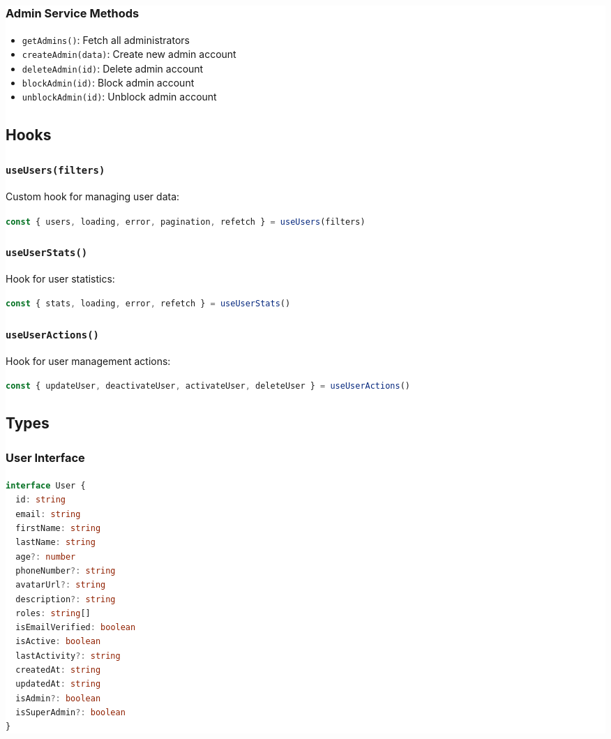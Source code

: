 ### Admin Service Methods
- `getAdmins()`: Fetch all administrators
- `createAdmin(data)`: Create new admin account
- `deleteAdmin(id)`: Delete admin account
- `blockAdmin(id)`: Block admin account
- `unblockAdmin(id)`: Unblock admin account

## Hooks

### `useUsers(filters)`
Custom hook for managing user data:
```typescript
const { users, loading, error, pagination, refetch } = useUsers(filters)
```

### `useUserStats()`
Hook for user statistics:
```typescript
const { stats, loading, error, refetch } = useUserStats()
```

### `useUserActions()`
Hook for user management actions:
```typescript
const { updateUser, deactivateUser, activateUser, deleteUser } = useUserActions()
```

## Types

### User Interface
```typescript
interface User {
  id: string
  email: string
  firstName: string
  lastName: string
  age?: number
  phoneNumber?: string
  avatarUrl?: string
  description?: string
  roles: string[]
  isEmailVerified: boolean
  isActive: boolean
  lastActivity?: string
  createdAt: string
  updatedAt: string
  isAdmin?: boolean
  isSuperAdmin?: boolean
}
```

